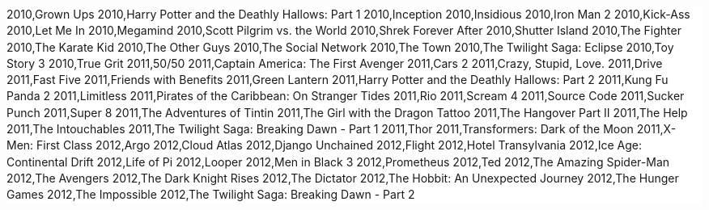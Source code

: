 2010,Grown Ups
2010,Harry Potter and the Deathly Hallows: Part 1
2010,Inception
2010,Insidious
2010,Iron Man 2
2010,Kick-Ass
2010,Let Me In
2010,Megamind
2010,Scott Pilgrim vs. the World
2010,Shrek Forever After
2010,Shutter Island
2010,The Fighter
2010,The Karate Kid
2010,The Other Guys
2010,The Social Network
2010,The Town
2010,The Twilight Saga: Eclipse
2010,Toy Story 3
2010,True Grit
2011,50/50
2011,Captain America: The First Avenger
2011,Cars 2
2011,Crazy, Stupid, Love.
2011,Drive
2011,Fast Five
2011,Friends with Benefits
2011,Green Lantern
2011,Harry Potter and the Deathly Hallows: Part 2
2011,Kung Fu Panda 2
2011,Limitless
2011,Pirates of the Caribbean: On Stranger Tides
2011,Rio
2011,Scream 4
2011,Source Code
2011,Sucker Punch
2011,Super 8
2011,The Adventures of Tintin
2011,The Girl with the Dragon Tattoo
2011,The Hangover Part II
2011,The Help
2011,The Intouchables
2011,The Twilight Saga: Breaking Dawn - Part 1
2011,Thor
2011,Transformers: Dark of the Moon
2011,X-Men: First Class
2012,Argo
2012,Cloud Atlas
2012,Django Unchained
2012,Flight
2012,Hotel Transylvania
2012,Ice Age: Continental Drift
2012,Life of Pi
2012,Looper
2012,Men in Black 3
2012,Prometheus
2012,Ted
2012,The Amazing Spider-Man
2012,The Avengers
2012,The Dark Knight Rises
2012,The Dictator
2012,The Hobbit: An Unexpected Journey
2012,The Hunger Games
2012,The Impossible
2012,The Twilight Saga: Breaking Dawn - Part 2